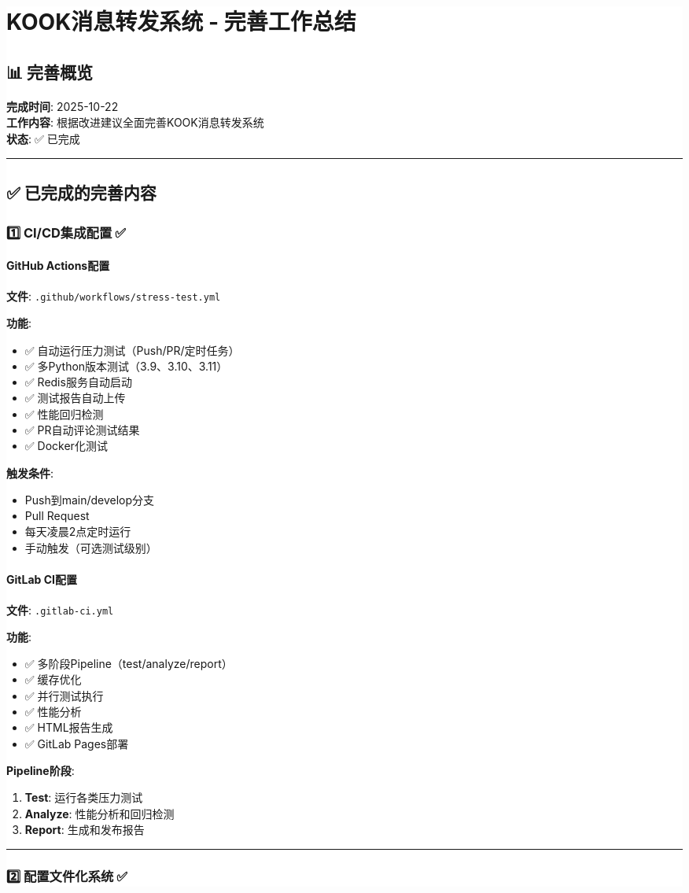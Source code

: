 # KOOK消息转发系统 - 完善工作总结

## 📊 完善概览

**完成时间**: 2025-10-22  
**工作内容**: 根据改进建议全面完善KOOK消息转发系统  
**状态**: ✅ 已完成

---

## ✅ 已完成的完善内容

### 1️⃣ CI/CD集成配置 ✅

#### GitHub Actions配置
**文件**: `.github/workflows/stress-test.yml`

**功能**:
- ✅ 自动运行压力测试（Push/PR/定时任务）
- ✅ 多Python版本测试（3.9、3.10、3.11）
- ✅ Redis服务自动启动
- ✅ 测试报告自动上传
- ✅ 性能回归检测
- ✅ PR自动评论测试结果
- ✅ Docker化测试

**触发条件**:
- Push到main/develop分支
- Pull Request
- 每天凌晨2点定时运行
- 手动触发（可选测试级别）

#### GitLab CI配置
**文件**: `.gitlab-ci.yml`

**功能**:
- ✅ 多阶段Pipeline（test/analyze/report）
- ✅ 缓存优化
- ✅ 并行测试执行
- ✅ 性能分析
- ✅ HTML报告生成
- ✅ GitLab Pages部署

**Pipeline阶段**:
1. **Test**: 运行各类压力测试
2. **Analyze**: 性能分析和回归检测
3. **Report**: 生成和发布报告

---

### 2️⃣ 配置文件化系统 ✅
